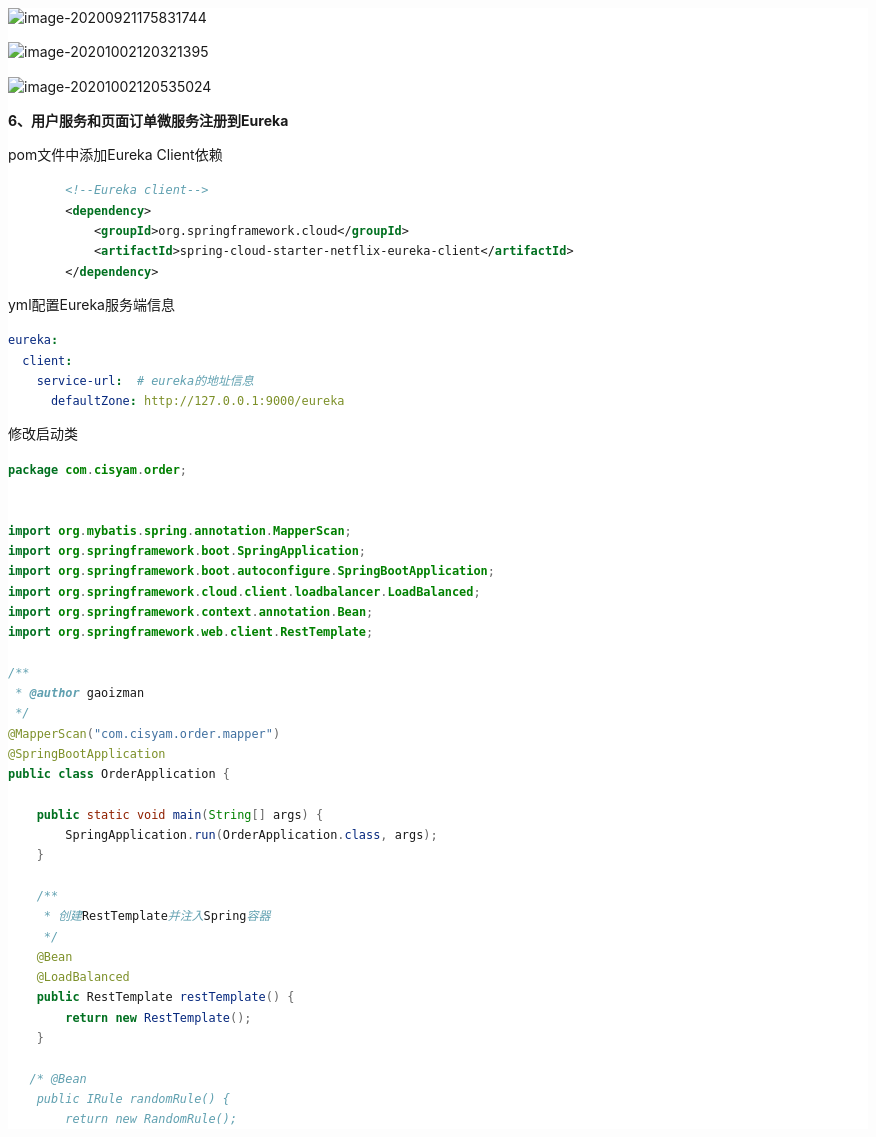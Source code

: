 ![image-20200921175831744](https://gaoziman.oss-cn-hangzhou.aliyuncs.com/img/202306091531300.png)

![image-20201002120321395](https://gaoziman.oss-cn-hangzhou.aliyuncs.com/img/202306091531314.png)

![image-20201002120535024](https://gaoziman.oss-cn-hangzhou.aliyuncs.com/img/202306091531922.png)



**6、用户服务和页面订单微服务注册到Eureka**

pom文件中添加Eureka Client依赖

```xml
        <!--Eureka client-->
        <dependency>
            <groupId>org.springframework.cloud</groupId>
            <artifactId>spring-cloud-starter-netflix-eureka-client</artifactId>
        </dependency>
```



yml配置Eureka服务端信息

```yml
eureka:
  client:
    service-url:  # eureka的地址信息
      defaultZone: http://127.0.0.1:9000/eureka 
```



修改启动类

```java
package com.cisyam.order;


import org.mybatis.spring.annotation.MapperScan;
import org.springframework.boot.SpringApplication;
import org.springframework.boot.autoconfigure.SpringBootApplication;
import org.springframework.cloud.client.loadbalancer.LoadBalanced;
import org.springframework.context.annotation.Bean;
import org.springframework.web.client.RestTemplate;

/**
 * @author gaoizman
 */
@MapperScan("com.cisyam.order.mapper")
@SpringBootApplication
public class OrderApplication {

    public static void main(String[] args) {
        SpringApplication.run(OrderApplication.class, args);
    }

    /**
     * 创建RestTemplate并注入Spring容器
     */
    @Bean
    @LoadBalanced
    public RestTemplate restTemplate() {
        return new RestTemplate();
    }

   /* @Bean
    public IRule randomRule() {
        return new RandomRule();
```